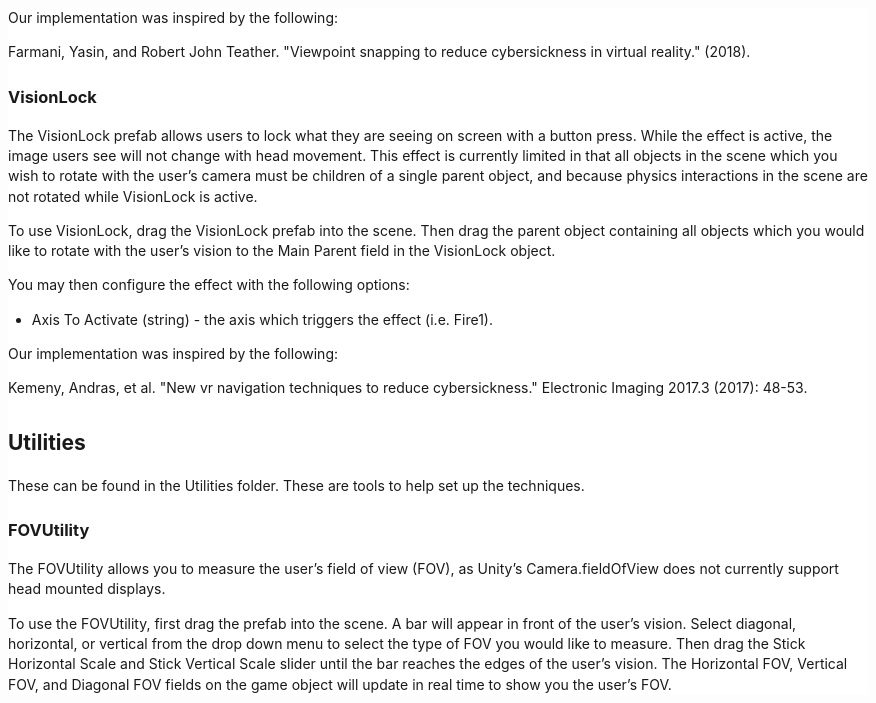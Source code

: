 Our implementation was inspired by the following:

Farmani, Yasin, and Robert John Teather. "Viewpoint snapping to reduce cybersickness in virtual reality." (2018).

### VisionLock
The VisionLock prefab allows users to lock what they are seeing on screen with a button press. While the effect is active, the image users see will not change with head movement. This effect is currently limited in that all objects in the scene which you wish to rotate with the user’s camera must be children of a single parent object, and because physics interactions in the scene are not rotated while VisionLock is active. 

To use VisionLock, drag the VisionLock prefab into the scene. Then drag the parent object containing all objects which you would like to rotate with the user’s vision to the Main Parent field in the VisionLock object. 

You may then configure the effect with the following options:
* Axis To Activate (string) - the axis which triggers the effect (i.e. Fire1).

Our implementation was inspired by the following:

Kemeny, Andras, et al. "New vr navigation techniques to reduce cybersickness." Electronic Imaging 2017.3 (2017): 48-53.

## Utilities
These can be found in the Utilities folder. These are tools to help set up the techniques.

### FOVUtility
The FOVUtility allows you to measure the user’s field of view (FOV), as Unity’s Camera.fieldOfView does not currently support head mounted displays. 

To use the FOVUtility, first drag the prefab into the scene. A bar will appear in front of the user’s vision. Select diagonal, horizontal, or vertical from the drop down menu to select the type of FOV you would like to measure. Then drag the Stick Horizontal Scale and Stick Vertical Scale slider until the bar reaches the edges of the user’s vision. The Horizontal FOV, Vertical FOV, and Diagonal FOV fields on the game object will update in real time to show you the user’s FOV. 
